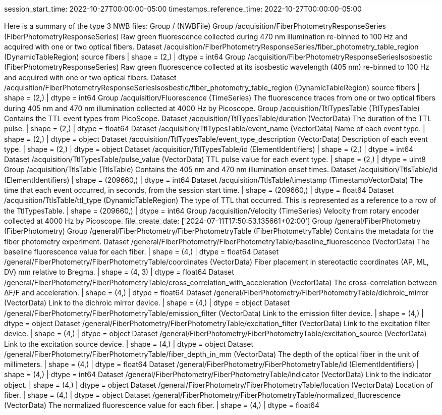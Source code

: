   session_start_time: 2022-10-27T00:00:00-05:00
  timestamps_reference_time: 2022-10-27T00:00:00-05:00


Here is a summary of the type 3 NWB files:
  Group / (NWBFile) 
  Group /acquisition/FiberPhotometryResponseSeries (FiberPhotometryResponseSeries) Raw green fluorescence collected during 470 nm illumination re-binned to 100 Hz and acquired with one or two optical fibers.
  Dataset /acquisition/FiberPhotometryResponseSeries/fiber_photometry_table_region (DynamicTableRegion) source fibers | shape = (2,) | dtype = int64
  Group /acquisition/FiberPhotometryResponseSeriesIsosbestic (FiberPhotometryResponseSeries) Raw green fluorescence collected at its isosbestic wavelength (405 nm) re-binned to 100 Hz and acquired with one or two optical fibers.
  Dataset /acquisition/FiberPhotometryResponseSeriesIsosbestic/fiber_photometry_table_region (DynamicTableRegion) source fibers | shape = (2,) | dtype = int64
  Group /acquisition/Fluorescence (TimeSeries) The fluorescence traces from one or two optical fibers during 405 nm and 470 nm illumination collected at 4000 Hz by Picoscope.
  Group /acquisition/TtlTypesTable (TtlTypesTable) Contains the TTL event types from PicoScope.
  Dataset /acquisition/TtlTypesTable/duration (VectorData) The duration of the TTL pulse. | shape = (2,) | dtype = float64
  Dataset /acquisition/TtlTypesTable/event_name (VectorData) Name of each event type. | shape = (2,) | dtype = object
  Dataset /acquisition/TtlTypesTable/event_type_description (VectorData) Description of each event type. | shape = (2,) | dtype = object
  Dataset /acquisition/TtlTypesTable/id (ElementIdentifiers)  | shape = (2,) | dtype = int64
  Dataset /acquisition/TtlTypesTable/pulse_value (VectorData) TTL pulse value for each event type. | shape = (2,) | dtype = uint8
  Group /acquisition/TtlsTable (TtlsTable) Contains the 405 nm and 470 nm illumination onset times.
  Dataset /acquisition/TtlsTable/id (ElementIdentifiers)  | shape = (209660,) | dtype = int64
  Dataset /acquisition/TtlsTable/timestamp (TimestampVectorData) The time that each event occurred, in seconds, from the session start time. | shape = (209660,) | dtype = float64
  Dataset /acquisition/TtlsTable/ttl_type (DynamicTableRegion) The type of TTL that occurred. This is represented as a reference to a row of the TtlTypesTable. | shape = (209660,) | dtype = int64
  Group /acquisition/Velocity (TimeSeries) Velocity from rotary encoder collected at 4000 Hz by Picoscope.
  file_create_date: ['2024-07-11T17:50:53.135661+02:00']
  Group /general/FiberPhotometry (FiberPhotometry) 
  Group /general/FiberPhotometry/FiberPhotometryTable (FiberPhotometryTable) Contains the metadata for the fiber photometry experiment.
  Dataset /general/FiberPhotometry/FiberPhotometryTable/baseline_fluorescence (VectorData) The baseline fluorescence value for each fiber. | shape = (4,) | dtype = float64
  Dataset /general/FiberPhotometry/FiberPhotometryTable/coordinates (VectorData) Fiber placement in stereotactic coordinates (AP, ML, DV) mm relative to Bregma. | shape = (4, 3) | dtype = float64
  Dataset /general/FiberPhotometry/FiberPhotometryTable/cross_correlation_with_acceleration (VectorData) The cross-correlation between ΔF/F and acceleration. | shape = (4,) | dtype = float64
  Dataset /general/FiberPhotometry/FiberPhotometryTable/dichroic_mirror (VectorData) Link to the dichroic mirror device. | shape = (4,) | dtype = object
  Dataset /general/FiberPhotometry/FiberPhotometryTable/emission_filter (VectorData) Link to the emission filter device. | shape = (4,) | dtype = object
  Dataset /general/FiberPhotometry/FiberPhotometryTable/excitation_filter (VectorData) Link to the excitation filter device. | shape = (4,) | dtype = object
  Dataset /general/FiberPhotometry/FiberPhotometryTable/excitation_source (VectorData) Link to the excitation source device. | shape = (4,) | dtype = object
  Dataset /general/FiberPhotometry/FiberPhotometryTable/fiber_depth_in_mm (VectorData) The depth of the optical fiber in the unit of millimeters. | shape = (4,) | dtype = float64
  Dataset /general/FiberPhotometry/FiberPhotometryTable/id (ElementIdentifiers)  | shape = (4,) | dtype = int64
  Dataset /general/FiberPhotometry/FiberPhotometryTable/indicator (VectorData) Link to the indicator object. | shape = (4,) | dtype = object
  Dataset /general/FiberPhotometry/FiberPhotometryTable/location (VectorData) Location of fiber. | shape = (4,) | dtype = object
  Dataset /general/FiberPhotometry/FiberPhotometryTable/normalized_fluorescence (VectorData) The normalized fluorescence value for each fiber. | shape = (4,) | dtype = float64